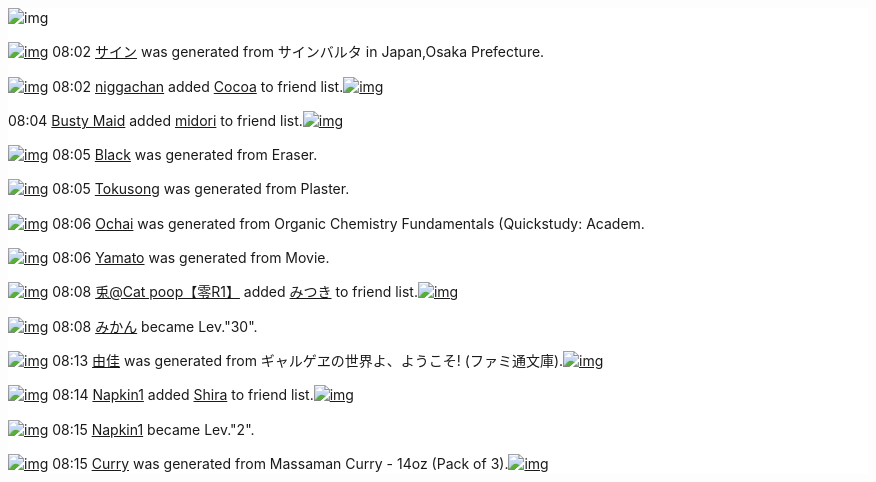 ![img](http://gdrive-cdn.herokuapp.com/537b65a5bc09f0000721dda7/512px-barcode.png)

[![img](http://www.deviantsart.com/2t9rppl.png)](http://www.barcodekanojo.com/kanojo/3119841/%E3%82%B5%E3%82%A4%E3%83%B3) 08:02 [サイン](http://www.barcodekanojo.com/kanojo/3119841/%E3%82%B5%E3%82%A4%E3%83%B3) was generated from サインバルタ in Japan,Osaka Prefecture.

[![img](http://www.deviantsart.com/3qvhjjg.jpeg)](http://www.barcodekanojo.com/user/485720/niggachan) 08:02 [niggachan](http://www.barcodekanojo.com/user/485720/niggachan) added [Cocoa](http://www.barcodekanojo.com/kanojo/2860599/Cocoa) to friend list.[![img](http://www.deviantsart.com/2akjmv4.png)](http://www.barcodekanojo.com/kanojo/2860599/Cocoa)

08:04 [Busty Maid](http://www.barcodekanojo.com/user/394937/Busty%20Maid) added [midori](http://www.barcodekanojo.com/kanojo/2584450/midori) to friend list.[![img](http://www.deviantsart.com/2bdqfcs.png)](http://www.barcodekanojo.com/kanojo/2584450/midori)

[![img](http://www.deviantsart.com/be3lng.png)](http://www.barcodekanojo.com/kanojo/3119842/Black) 08:05 [Black](http://www.barcodekanojo.com/kanojo/3119842/Black) was generated from Eraser.

[![img](http://www.deviantsart.com/4p3o2u.png)](http://www.barcodekanojo.com/kanojo/3119843/Tokusong) 08:05 [Tokusong](http://www.barcodekanojo.com/kanojo/3119843/Tokusong) was generated from Plaster.

[![img](http://www.deviantsart.com/amtc2o.png)](http://www.barcodekanojo.com/kanojo/3119844/Ochai) 08:06 [Ochai](http://www.barcodekanojo.com/kanojo/3119844/Ochai) was generated from Organic Chemistry Fundamentals (Quickstudy: Academ.

[![img](http://www.deviantsart.com/2c5k2po.png)](http://www.barcodekanojo.com/kanojo/3119845/Yamato) 08:06 [Yamato](http://www.barcodekanojo.com/kanojo/3119845/Yamato) was generated from Movie.

[![img](http://www.deviantsart.com/38kt2qo.jpeg)](http://www.barcodekanojo.com/user/209323/%E5%85%8E%40Cat%20poop%E3%80%90%E9%9B%B6R1%E3%80%91) 08:08 [兎@Cat poop【零R1】](http://www.barcodekanojo.com/user/209323/%E5%85%8E%40Cat%20poop%E3%80%90%E9%9B%B6R1%E3%80%91) added [みつき](http://www.barcodekanojo.com/kanojo/2854235/%E3%81%BF%E3%81%A4%E3%81%8D) to friend list.[![img](http://www.deviantsart.com/1kr1gfm.png)](http://www.barcodekanojo.com/kanojo/2854235/%E3%81%BF%E3%81%A4%E3%81%8D)

[![img](http://www.deviantsart.com/s3f5i6.jpeg)](http://www.barcodekanojo.com/user/427368/%E3%81%BF%E3%81%8B%E3%82%93) 08:08 [みかん](http://www.barcodekanojo.com/user/427368/%E3%81%BF%E3%81%8B%E3%82%93) became Lev."30".

[![img](http://www.deviantsart.com/841uf8.png)](http://www.barcodekanojo.com/kanojo/3119846/%E7%94%B1%E4%BD%B3) 08:13 [由佳](http://www.barcodekanojo.com/kanojo/3119846/%E7%94%B1%E4%BD%B3) was generated from ギャルゲヱの世界よ、ようこそ! (ファミ通文庫).[![img](http://www.deviantsart.com/2agl1vv.jpeg)](http://www.barcodekanojo.com/product_images/barcode/5887205/1410304368/50x50x,PE3,P82,PAE,PE3,P83,PA3,PE3,P83,PAB,PE3,P82,PB2,PE3,P83,PB1,PE3,P81,PAE,PE4,PB8,P96,PE7,P95,P8C,PE3,P82,P88,PE3,P80,P81,PE3,P82,P88,PE3,P81,P86,PE3,P81,P93,PE3,P81,P9D,P21,P20,P28,PE3,P83,P95,PE3,P82,PA1,PE3,P83,P9F,PE9,P80,P9A,PE6,P96,P87,PE5,PBA,PAB,P29.jpg,qw=88,ah=88.pagespeed.ic.g9_8_4SD7B.jpg)

[![img](http://www.deviantsart.com/32ao1h4.jpeg)](http://www.barcodekanojo.com/user/484516/Napkin1) 08:14 [Napkin1](http://www.barcodekanojo.com/user/484516/Napkin1) added [Shira](http://www.barcodekanojo.com/kanojo/1529659/Shira) to friend list.[![img](http://www.deviantsart.com/1omj853.png)](http://www.barcodekanojo.com/kanojo/1529659/Shira)

[![img](http://www.deviantsart.com/32ao1h4.jpeg)](http://www.barcodekanojo.com/user/484516/Napkin1) 08:15 [Napkin1](http://www.barcodekanojo.com/user/484516/Napkin1) became Lev."2".

[![img](http://www.deviantsart.com/15p7au3.png)](http://www.barcodekanojo.com/kanojo/3119847/Curry) 08:15 [Curry](http://www.barcodekanojo.com/kanojo/3119847/Curry) was generated from Massaman Curry - 14oz (Pack of 3).[![img](http://www.deviantsart.com/3t8sofu.jpeg)](http://www.barcodekanojo.com/product_images/barcode/4586392/1365232965/massaman%20curry.jpg)
